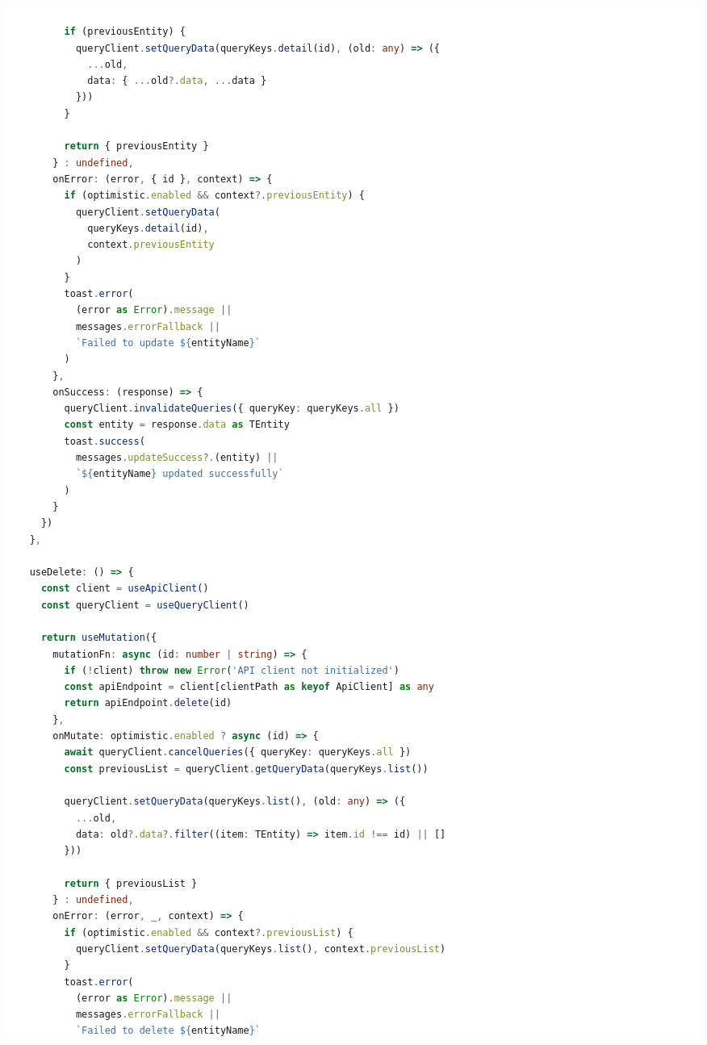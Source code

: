 ```typescript
          
          if (previousEntity) {
            queryClient.setQueryData(queryKeys.detail(id), (old: any) => ({
              ...old,
              data: { ...old?.data, ...data }
            }))
          }
          
          return { previousEntity }
        } : undefined,
        onError: (error, { id }, context) => {
          if (optimistic.enabled && context?.previousEntity) {
            queryClient.setQueryData(
              queryKeys.detail(id), 
              context.previousEntity
            )
          }
          toast.error(
            (error as Error).message || 
            messages.errorFallback || 
            `Failed to update ${entityName}`
          )
        },
        onSuccess: (response) => {
          queryClient.invalidateQueries({ queryKey: queryKeys.all })
          const entity = response.data as TEntity
          toast.success(
            messages.updateSuccess?.(entity) || 
            `${entityName} updated successfully`
          )
        }
      })
    },
    
    useDelete: () => {
      const client = useApiClient()
      const queryClient = useQueryClient()
      
      return useMutation({
        mutationFn: async (id: number | string) => {
          if (!client) throw new Error('API client not initialized')
          const apiEndpoint = client[clientPath as keyof ApiClient] as any
          return apiEndpoint.delete(id)
        },
        onMutate: optimistic.enabled ? async (id) => {
          await queryClient.cancelQueries({ queryKey: queryKeys.all })
          const previousList = queryClient.getQueryData(queryKeys.list())
          
          queryClient.setQueryData(queryKeys.list(), (old: any) => ({
            ...old,
            data: old?.data?.filter((item: TEntity) => item.id !== id) || []
          }))
          
          return { previousList }
        } : undefined,
        onError: (error, _, context) => {
          if (optimistic.enabled && context?.previousList) {
            queryClient.setQueryData(queryKeys.list(), context.previousList)
          }
          toast.error(
            (error as Error).message || 
            messages.errorFallback || 
            `Failed to delete ${entityName}`
```

  [key: string]: any